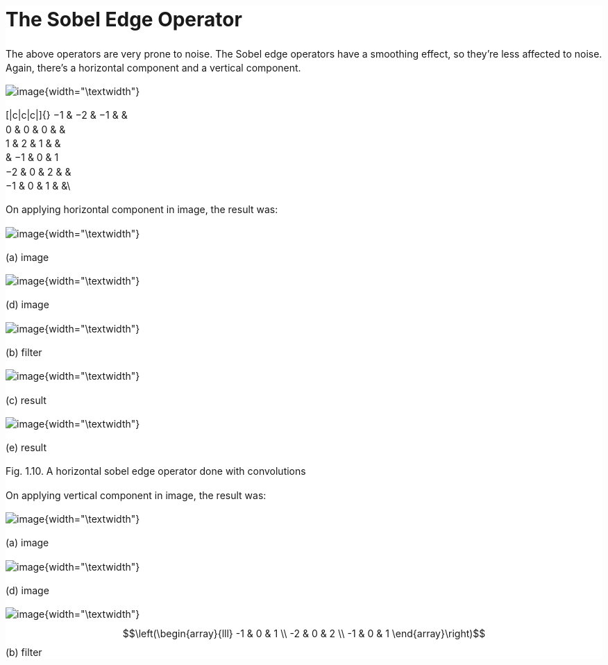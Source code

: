 The Sobel Edge Operator
=======================

The above operators are very prone to noise. The Sobel edge operators
have a smoothing effect, so they’re less affected to noise. Again,
there’s a horizontal component and a vertical component.

![image](2022_01_06_b5ce182ed1bd5f482e5bg-17){width="\textwidth"}

[|c|c|c|]{} $-1$ & $-2$ & $-1$ & &\
0 & 0 & 0 & &\
1 & 2 & 1 & &\
& $-1$ & 0 & 1\
$-2$ & 0 & 2 & &\
$-1$ & 0 & 1 & &\

On applying horizontal component in image, the result was:

![image](2022_01_06_b5ce182ed1bd5f482e5bg-17(1)){width="\textwidth"}

\(a) image

![image](2022_01_06_b5ce182ed1bd5f482e5bg-17(2)){width="\textwidth"}

\(d) image

![image](2022_01_06_b5ce182ed1bd5f482e5bg-17(3)){width="\textwidth"}

\(b) filter

![image](2022_01_06_b5ce182ed1bd5f482e5bg-17(4)){width="\textwidth"}

\(c) result

![image](2022_01_06_b5ce182ed1bd5f482e5bg-17(5)){width="\textwidth"}

\(e) result

Fig. 1.10. A horizontal sobel edge operator done with convolutions

On applying vertical component in image, the result was:

![image](2022_01_06_b5ce182ed1bd5f482e5bg-18){width="\textwidth"}

\(a) image

![image](2022_01_06_b5ce182ed1bd5f482e5bg-18(1)){width="\textwidth"}

\(d) image

![image](2022_01_06_b5ce182ed1bd5f482e5bg-18(2)){width="\textwidth"}
$$\left(\begin{array}{lll}
-1 & 0 & 1 \\
-2 & 0 & 2 \\
-1 & 0 & 1
\end{array}\right)$$ (b) filter
